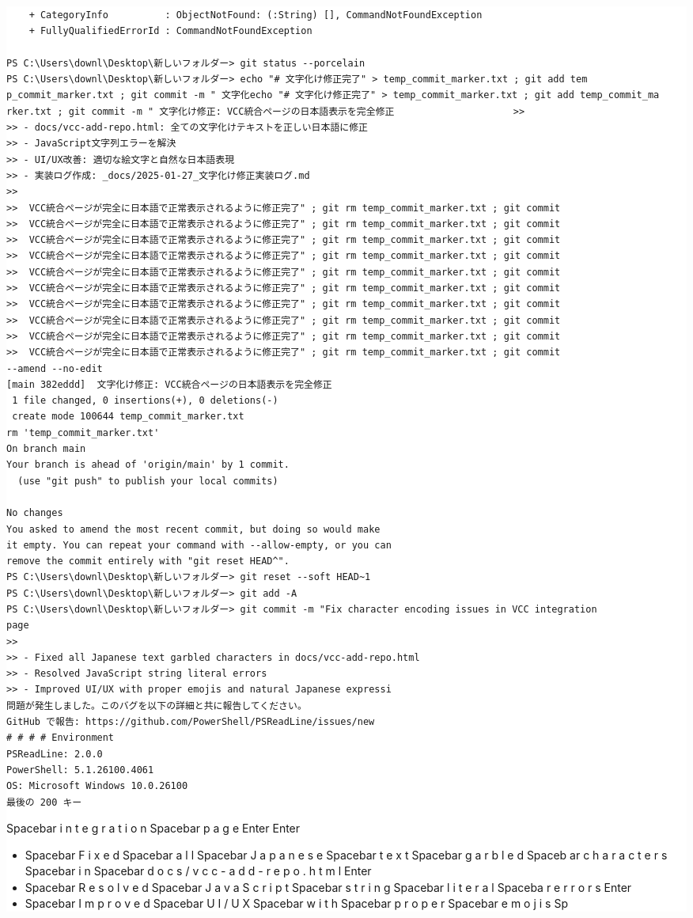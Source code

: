 ```
    + CategoryInfo          : ObjectNotFound: (:String) [], CommandNotFoundException
    + FullyQualifiedErrorId : CommandNotFoundException

PS C:\Users\downl\Desktop\新しいフォルダー> git status --porcelain
PS C:\Users\downl\Desktop\新しいフォルダー> echo "# 文字化け修正完了" > temp_commit_marker.txt ; git add tem
p_commit_marker.txt ; git commit -m " 文字化echo "# 文字化け修正完了" > temp_commit_marker.txt ; git add temp_commit_ma
rker.txt ; git commit -m " 文字化け修正: VCC統合ページの日本語表示を完全修正                     >> 
>> - docs/vcc-add-repo.html: 全ての文字化けテキストを正しい日本語に修正
>> - JavaScript文字列エラーを解決  
>> - UI/UX改善: 適切な絵文字と自然な日本語表現
>> - 実装ログ作成: _docs/2025-01-27_文字化け修正実装ログ.md
>>
>>  VCC統合ページが完全に日本語で正常表示されるように修正完了" ; git rm temp_commit_marker.txt ; git commit 
>>  VCC統合ページが完全に日本語で正常表示されるように修正完了" ; git rm temp_commit_marker.txt ; git commit 
>>  VCC統合ページが完全に日本語で正常表示されるように修正完了" ; git rm temp_commit_marker.txt ; git commit 
>>  VCC統合ページが完全に日本語で正常表示されるように修正完了" ; git rm temp_commit_marker.txt ; git commit 
>>  VCC統合ページが完全に日本語で正常表示されるように修正完了" ; git rm temp_commit_marker.txt ; git commit 
>>  VCC統合ページが完全に日本語で正常表示されるように修正完了" ; git rm temp_commit_marker.txt ; git commit 
>>  VCC統合ページが完全に日本語で正常表示されるように修正完了" ; git rm temp_commit_marker.txt ; git commit 
>>  VCC統合ページが完全に日本語で正常表示されるように修正完了" ; git rm temp_commit_marker.txt ; git commit 
>>  VCC統合ページが完全に日本語で正常表示されるように修正完了" ; git rm temp_commit_marker.txt ; git commit 
>>  VCC統合ページが完全に日本語で正常表示されるように修正完了" ; git rm temp_commit_marker.txt ; git commit 
--amend --no-edit
[main 382eddd]  文字化け修正: VCC統合ページの日本語表示を完全修正
 1 file changed, 0 insertions(+), 0 deletions(-)
 create mode 100644 temp_commit_marker.txt
rm 'temp_commit_marker.txt'
On branch main
Your branch is ahead of 'origin/main' by 1 commit.
  (use "git push" to publish your local commits)

No changes
You asked to amend the most recent commit, but doing so would make
it empty. You can repeat your command with --allow-empty, or you can
remove the commit entirely with "git reset HEAD^".
PS C:\Users\downl\Desktop\新しいフォルダー> git reset --soft HEAD~1
PS C:\Users\downl\Desktop\新しいフォルダー> git add -A
PS C:\Users\downl\Desktop\新しいフォルダー> git commit -m "Fix character encoding issues in VCC integration 
page
>> 
>> - Fixed all Japanese text garbled characters in docs/vcc-add-repo.html
>> - Resolved JavaScript string literal errors
>> - Improved UI/UX with proper emojis and natural Japanese expressi
問題が発生しました。このバグを以下の詳細と共に報告してください。
GitHub で報告: https://github.com/PowerShell/PSReadLine/issues/new
# # # # Environment
PSReadLine: 2.0.0
PowerShell: 5.1.26100.4061
OS: Microsoft Windows 10.0.26100
最後の 200 キー
```
 Spacebar i n t e g r a t i o n Spacebar p a g e Enter
 Enter
 - Spacebar F i x e d Spacebar a l l Spacebar J a p a n e s e Spacebar t e x t Spacebar g a r b l e d Spaceb
ar c h a r a c t e r s Spacebar i n Spacebar d o c s / v c c - a d d - r e p o . h t m l Enter
 - Spacebar R e s o l v e d Spacebar J a v a S c r i p t Spacebar s t r i n g Spacebar l i t e r a l Spaceba
r e r r o r s Enter
 - Spacebar I m p r o v e d Spacebar U I / U X Spacebar w i t h Spacebar p r o p e r Spacebar e m o j i s Sp